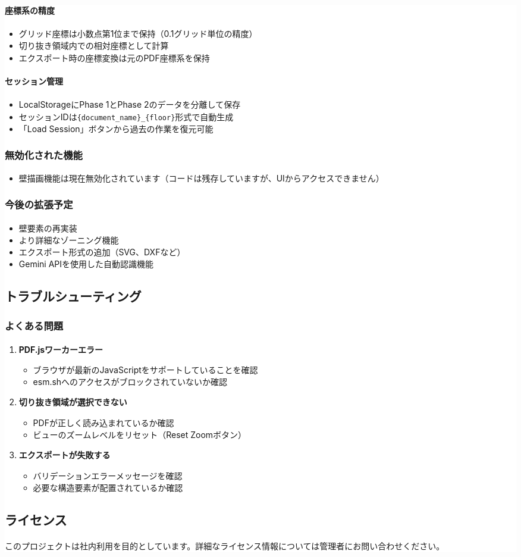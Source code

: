#### 座標系の精度
- グリッド座標は小数点第1位まで保持（0.1グリッド単位の精度）
- 切り抜き領域内での相対座標として計算
- エクスポート時の座標変換は元のPDF座標系を保持

#### セッション管理
- LocalStorageにPhase 1とPhase 2のデータを分離して保存
- セッションIDは`{document_name}_{floor}`形式で自動生成
- 「Load Session」ボタンから過去の作業を復元可能

### 無効化された機能
- 壁描画機能は現在無効化されています（コードは残存していますが、UIからアクセスできません）

### 今後の拡張予定
- 壁要素の再実装
- より詳細なゾーニング機能
- エクスポート形式の追加（SVG、DXFなど）
- Gemini APIを使用した自動認識機能

## トラブルシューティング

### よくある問題

1. **PDF.jsワーカーエラー**
   - ブラウザが最新のJavaScriptをサポートしていることを確認
   - esm.shへのアクセスがブロックされていないか確認

2. **切り抜き領域が選択できない**
   - PDFが正しく読み込まれているか確認
   - ビューのズームレベルをリセット（Reset Zoomボタン）

3. **エクスポートが失敗する**
   - バリデーションエラーメッセージを確認
   - 必要な構造要素が配置されているか確認

## ライセンス

このプロジェクトは社内利用を目的としています。詳細なライセンス情報については管理者にお問い合わせください。
